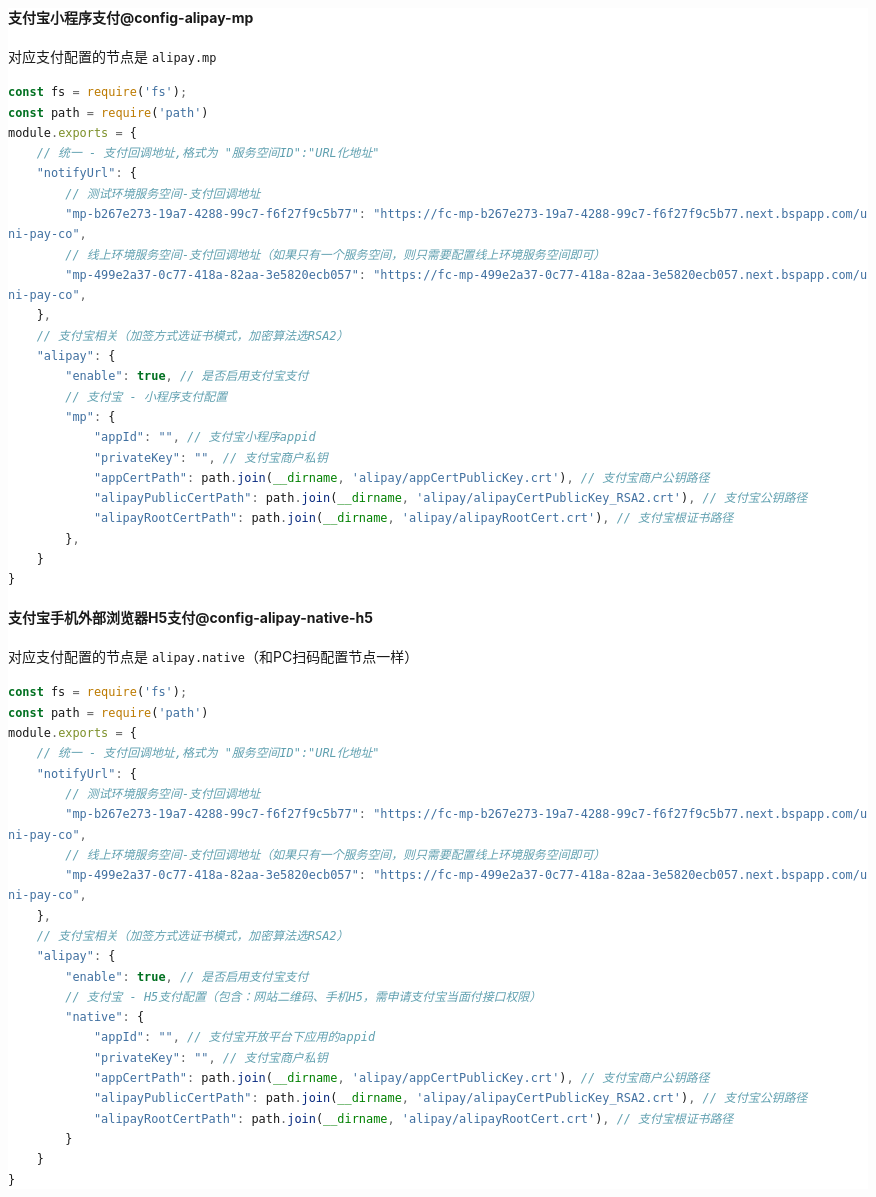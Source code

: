 
#### 支付宝小程序支付@config-alipay-mp

对应支付配置的节点是 `alipay.mp`

```js
const fs = require('fs');
const path = require('path')
module.exports = {
	// 统一 - 支付回调地址,格式为 "服务空间ID":"URL化地址"
	"notifyUrl": {
		// 测试环境服务空间-支付回调地址
		"mp-b267e273-19a7-4288-99c7-f6f27f9c5b77": "https://fc-mp-b267e273-19a7-4288-99c7-f6f27f9c5b77.next.bspapp.com/uni-pay-co",
		// 线上环境服务空间-支付回调地址（如果只有一个服务空间，则只需要配置线上环境服务空间即可）
		"mp-499e2a37-0c77-418a-82aa-3e5820ecb057": "https://fc-mp-499e2a37-0c77-418a-82aa-3e5820ecb057.next.bspapp.com/uni-pay-co",
	},
	// 支付宝相关（加签方式选证书模式，加密算法选RSA2）
	"alipay": {
		"enable": true, // 是否启用支付宝支付
		// 支付宝 - 小程序支付配置
		"mp": {
			"appId": "", // 支付宝小程序appid
			"privateKey": "", // 支付宝商户私钥
			"appCertPath": path.join(__dirname, 'alipay/appCertPublicKey.crt'), // 支付宝商户公钥路径
			"alipayPublicCertPath": path.join(__dirname, 'alipay/alipayCertPublicKey_RSA2.crt'), // 支付宝公钥路径
			"alipayRootCertPath": path.join(__dirname, 'alipay/alipayRootCert.crt'), // 支付宝根证书路径
		},
	}
}
```

#### 支付宝手机外部浏览器H5支付@config-alipay-native-h5

对应支付配置的节点是 `alipay.native`（和PC扫码配置节点一样）

```js
const fs = require('fs');
const path = require('path')
module.exports = {
	// 统一 - 支付回调地址,格式为 "服务空间ID":"URL化地址"
	"notifyUrl": {
		// 测试环境服务空间-支付回调地址
		"mp-b267e273-19a7-4288-99c7-f6f27f9c5b77": "https://fc-mp-b267e273-19a7-4288-99c7-f6f27f9c5b77.next.bspapp.com/uni-pay-co",
		// 线上环境服务空间-支付回调地址（如果只有一个服务空间，则只需要配置线上环境服务空间即可）
		"mp-499e2a37-0c77-418a-82aa-3e5820ecb057": "https://fc-mp-499e2a37-0c77-418a-82aa-3e5820ecb057.next.bspapp.com/uni-pay-co",
	},
	// 支付宝相关（加签方式选证书模式，加密算法选RSA2）
	"alipay": {
		"enable": true, // 是否启用支付宝支付
		// 支付宝 - H5支付配置（包含：网站二维码、手机H5，需申请支付宝当面付接口权限）
		"native": {
			"appId": "", // 支付宝开放平台下应用的appid
			"privateKey": "", // 支付宝商户私钥
			"appCertPath": path.join(__dirname, 'alipay/appCertPublicKey.crt'), // 支付宝商户公钥路径
			"alipayPublicCertPath": path.join(__dirname, 'alipay/alipayCertPublicKey_RSA2.crt'), // 支付宝公钥路径
			"alipayRootCertPath": path.join(__dirname, 'alipay/alipayRootCert.crt'), // 支付宝根证书路径
		}
	}
}
```
